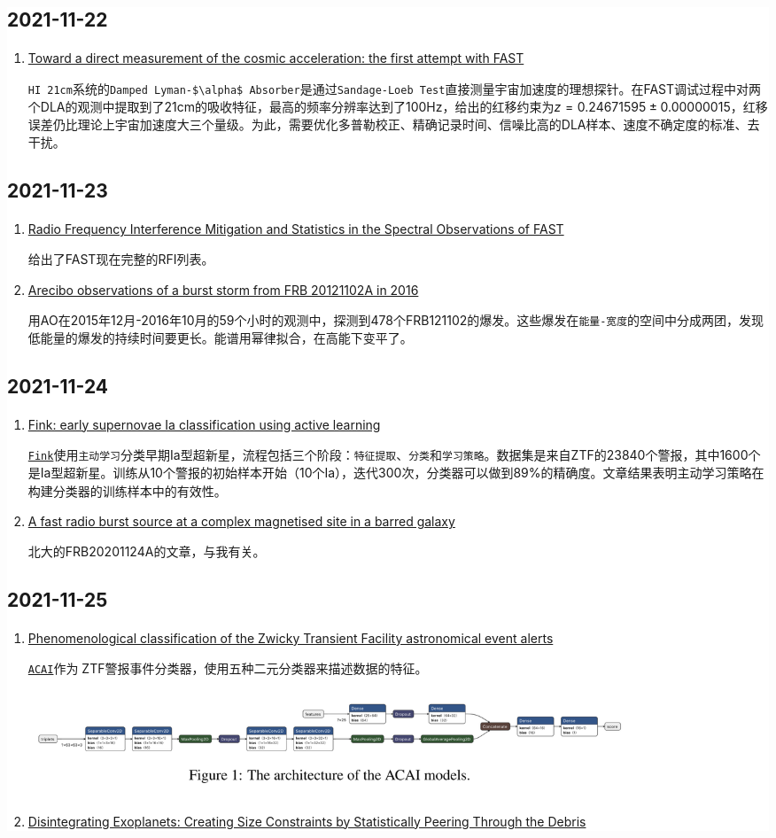 ## 2021-11-22

1. [Toward a direct measurement of the cosmic acceleration: the first attempt with FAST](https://arxiv.org/abs/2111.10240)

   `HI 21cm`系统的`Damped Lyman-$\alpha$ Absorber`是通过`Sandage-Loeb Test`直接测量宇宙加速度的理想探针。在FAST调试过程中对两个DLA的观测中提取到了21cm的吸收特征，最高的频率分辨率达到了100Hz，给出的红移约束为$z=0.24671595 \pm 0.00000015$，红移误差仍比理论上宇宙加速度大三个量级。为此，需要优化多普勒校正、精确记录时间、信噪比高的DLA样本、速度不确定度的标准、去干扰。

## 2021-11-23

1. [Radio Frequency Interference Mitigation and Statistics in the Spectral Observations of FAST](https://arxiv.org/abs/2111.11018)

   给出了FAST现在完整的RFI列表。

2. [Arecibo observations of a burst storm from FRB 20121102A in 2016](https://arxiv.org/abs/2111.11282)

   用AO在2015年12月-2016年10月的59个小时的观测中，探测到478个FRB121102的爆发。这些爆发在`能量-宽度`的空间中分成两团，发现低能量的爆发的持续时间要更长。能谱用幂律拟合，在高能下变平了。

## 2021-11-24

1. [Fink: early supernovae Ia classification using active learning](https://arxiv.org/abs/2111.11438)

   [`Fink`](https://fink-portal.org/)使用`主动学习`分类早期Ia型超新星，流程包括三个阶段：`特征提取`、`分类`和`学习策略`。数据集是来自ZTF的23840个警报，其中1600个是Ia型超新星。训练从10个警报的初始样本开始（10个Ia），迭代300次，分类器可以做到89%的精确度。文章结果表明主动学习策略在构建分类器的训练样本中的有效性。

2. [A fast radio burst source at a complex magnetised site in a barred galaxy](https://arxiv.org/abs/2111.11764)

   北大的FRB20201124A的文章，与我有关。

## 2021-11-25

1. [Phenomenological classification of the Zwicky Transient Facility astronomical event alerts](https://arxiv.org/abs/2111.12142)

   [`ACAI`](https://github.com/dmitryduev/acai)作为 ZTF警报事件分类器，使用五种二元分类器来描述数据的特征。

   <img src="./Figures/image-20211125132857401.png" alt="image-20211125132857401" width="680px" />

2. [Disintegrating Exoplanets: Creating Size Constraints by Statistically Peering Through the Debris](https://arxiv.org/abs/2111.12688)
